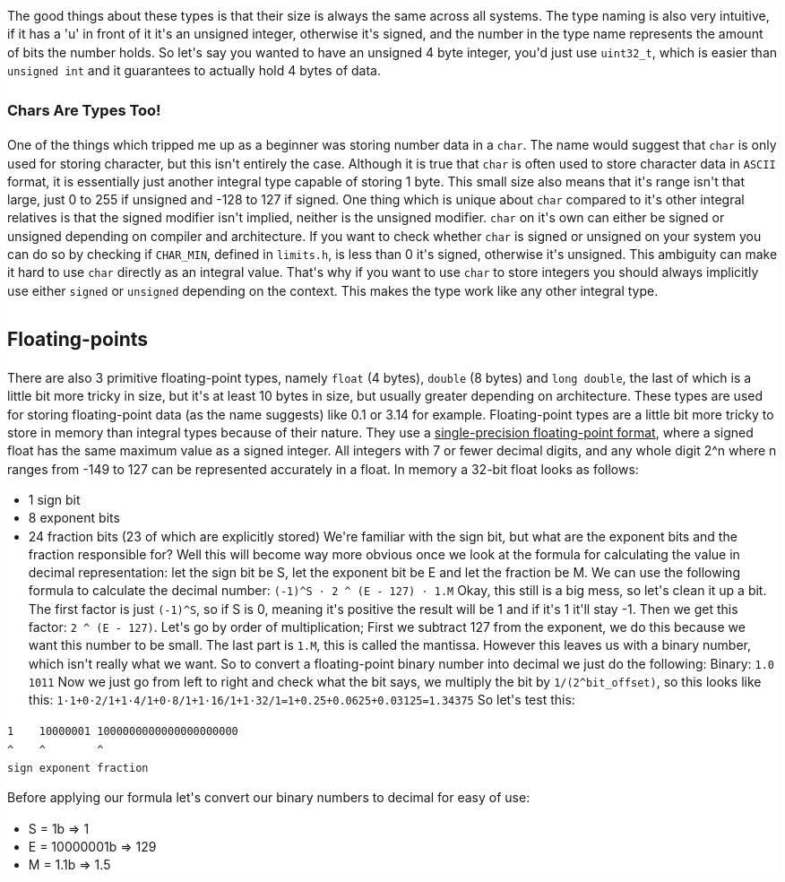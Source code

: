 The good things about these types is that their size is always the same across all systems. The type naming is also very intuitive, if it has a 'u' in front of it it's an unsigned integer, otherwise it's signed, and the number in the type name represents the amount of bits the number holds. So let's say you wanted to have an unsigned 4 byte integer, you'd just use `uint32_t`, which is easier than `unsigned int` and it guarantees to actually hold 4 bytes of data. 
### Chars Are Types Too!
One of the things which tripped me up as a beginner was storing number data in a `char`. The name would suggest that `char` is only used for storing character, but this isn't entirely the case. Although it is true that `char` is often used to store character data in `ASCII` format, it is essentially just another integral type capable of storing 1 byte. This small size also means that it's range isn't that large, just 0 to 255 if unsigned and -128 to 127 if signed.
One thing which is unique about  `char` compared to it's other integral relatives is that the signed modifier isn't implied, neither is the unsigned modifier. `char` on it's own can either be signed or unsigned depending on compiler and architecture. If you want to check whether `char` is signed or unsigned on your system you can do so by checking if `CHAR_MIN`, defined in `limits.h`, is less than 0 it's signed, otherwise it's unsigned. This ambiguity can make it hard to use `char` directly as an integral value. That's why if you want to use `char` to store integers you should always implicitly use either `signed` or `unsigned` depending on the context. This makes the type work like any other integral type.

## Floating-points
There are also 3 primitive floating-point types, namely `float` (4 bytes), `double` (8 bytes) and `long double`, the last of which is a little bit more tricky in size, but it's at least 10 bytes in size, but usually greater depending on architecture. These types are used for storing floating-point data (as the name suggests) like 0.1 or 3.14 for example. 
Floating-point types are a little bit more tricky to store in memory than integral types because of their nature. They use a [single-precision floating-point format](https://en.wikipedia.org/wiki/Single-precision_floating-point_format), where a signed float has the same maximum value as a signed integer. All integers with 7 or fewer decimal digits, and any whole digit 2^n where n ranges from -149 to 127 can be represented accurately in a float.
In memory a 32-bit float looks as follows:
- 1 sign bit
- 8 exponent bits
- 24 fraction bits (23 of which are explicitly stored)
We're familiar with the sign bit, but what are the exponent bits and the fraction responsible for? Well this will become way more obvious once we look at the formula for calculating the value in decimal representation:
let the sign bit be S, let the exponent bit be E and let the fraction be M. We can use the following formula to calculate the decimal number:
`(-1)^S ⋅ 2 ^ (E - 127) ⋅ 1.M`
Okay, this still is a big mess, so let's clean it up a bit.
The first factor is just `(-1)^S`, so if S is 0, meaning it's positive the result will be 1 and if it's 1 it'll stay -1.
Then we get this factor: `2 ^ (E - 127)`. Let's go by order of multiplication; First we subtract 127 from the exponent, we do this because we want this number to be small.
The last part is `1.M`, this is called the mantissa. However this leaves us with a binary number, which isn't really what we want. So to convert a floating-point binary number into decimal we just do the following:
Binary: `1.01011`
Now we just go from left to right and check what the bit says, we multiply the bit by `1/(2^bit_offset)`, so this looks like this:
`1⋅1+0⋅2/1​+1⋅4/1​+0⋅8/1​+1⋅16/1​+1⋅32/1​=1+0.25+0.0625+0.03125=1.34375`
So let's test this:
```
1    10000001 1000000000000000000000
^    ^        ^
sign exponent fraction
```
Before applying our formula let's convert our binary numbers to decimal for easy of use:
- S = 1b => 1
- E = 10000001b => 129
- M = 1.1b => 1.5
